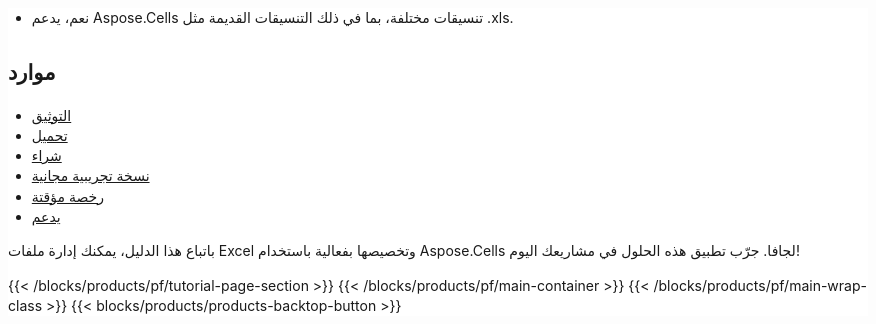    - نعم، يدعم Aspose.Cells تنسيقات مختلفة، بما في ذلك التنسيقات القديمة مثل .xls.

## موارد
- [التوثيق](https://reference.aspose.com/cells/java/)
- [تحميل](https://releases.aspose.com/cells/java/)
- [شراء](https://purchase.aspose.com/buy)
- [نسخة تجريبية مجانية](https://releases.aspose.com/cells/java/)
- [رخصة مؤقتة](https://purchase.aspose.com/temporary-license/)
- [يدعم](https://forum.aspose.com/c/cells/9)

باتباع هذا الدليل، يمكنك إدارة ملفات Excel وتخصيصها بفعالية باستخدام Aspose.Cells لجافا. جرّب تطبيق هذه الحلول في مشاريعك اليوم!


{{< /blocks/products/pf/tutorial-page-section >}}
{{< /blocks/products/pf/main-container >}}
{{< /blocks/products/pf/main-wrap-class >}}
{{< blocks/products/products-backtop-button >}}